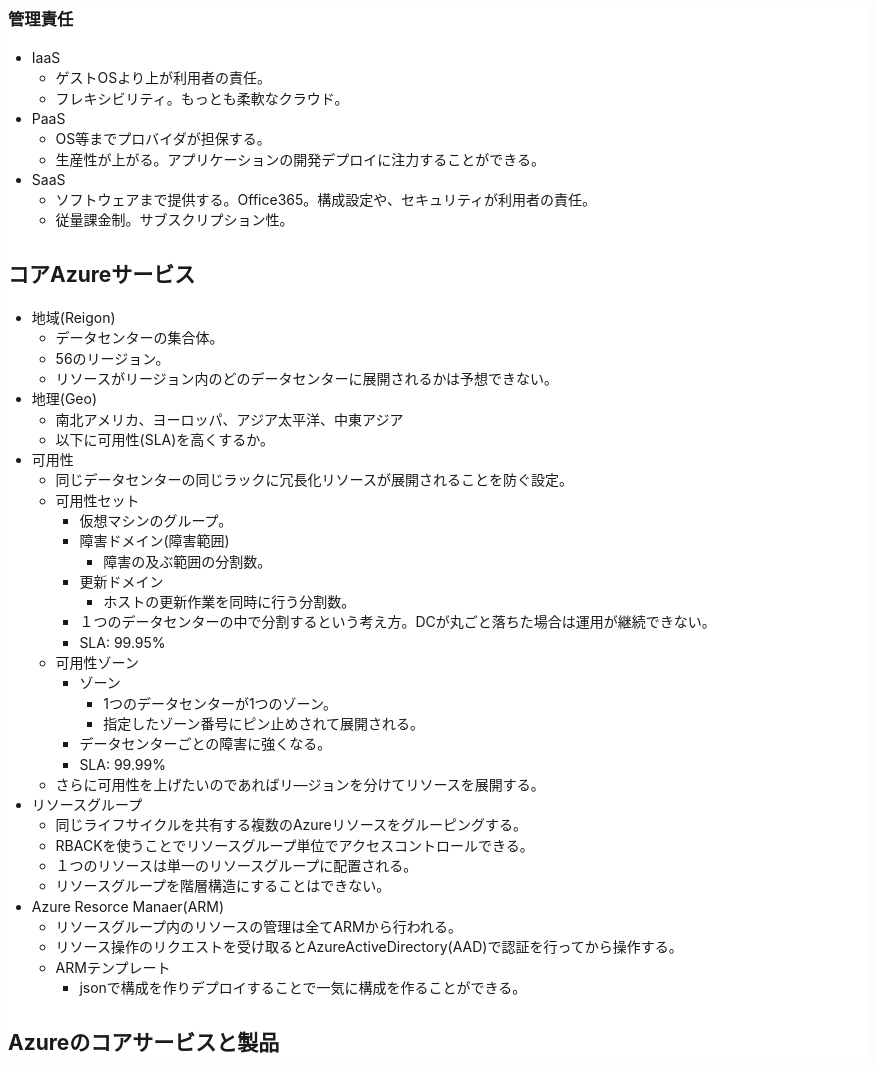### 管理責任

- IaaS
  - ゲストOSより上が利用者の責任。
  - フレキシビリティ。もっとも柔軟なクラウド。
- PaaS
  - OS等までプロバイダが担保する。
  - 生産性が上がる。アプリケーションの開発デプロイに注力することができる。
- SaaS
  - ソフトウェアまで提供する。Office365。構成設定や、セキュリティが利用者の責任。
  - 従量課金制。サブスクリプション性。

## コアAzureサービス

- 地域(Reigon)
  - データセンターの集合体。
  - 56のリージョン。
  - リソースがリージョン内のどのデータセンターに展開されるかは予想できない。
- 地理(Geo)
  - 南北アメリカ、ヨーロッパ、アジア太平洋、中東アジア
  - 以下に可用性(SLA)を高くするか。
- 可用性
  - 同じデータセンターの同じラックに冗長化リソースが展開されることを防ぐ設定。
  - 可用性セット
    - 仮想マシンのグループ。
    - 障害ドメイン(障害範囲)
      - 障害の及ぶ範囲の分割数。
    - 更新ドメイン
      - ホストの更新作業を同時に行う分割数。
    - １つのデータセンターの中で分割するという考え方。DCが丸ごと落ちた場合は運用が継続できない。
    - SLA: 99.95%
  - 可用性ゾーン
    - ゾーン
      - 1つのデータセンターが1つのゾーン。
      - 指定したゾーン番号にピン止めされて展開される。
    - データセンターごとの障害に強くなる。
    - SLA: 99.99%
  - さらに可用性を上げたいのであればリ―ジョンを分けてリソースを展開する。
- リソースグループ
  - 同じライフサイクルを共有する複数のAzureリソースをグルーピングする。
  - RBACKを使うことでリソースグループ単位でアクセスコントロールできる。
  - １つのリソースは単一のリソースグループに配置される。
  - リソースグループを階層構造にすることはできない。
- Azure Resorce Manaer(ARM)
  - リソースグループ内のリソースの管理は全てARMから行われる。
  - リソース操作のリクエストを受け取るとAzureActiveDirectory(AAD)で認証を行ってから操作する。
  - ARMテンプレート
    - jsonで構成を作りデプロイすることで一気に構成を作ることができる。

## Azureのコアサービスと製品
